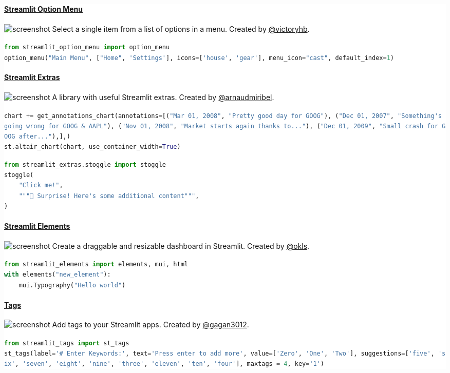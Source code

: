 #### [Streamlit Option Menu](https://github.com/victoryhb/streamlit-option-menu)
![screenshot](/images/api/components/option-menu.jpg)
Select a single item from a list of options in a menu. Created by [@victoryhb](https://github.com/victoryhb).
```python
from streamlit_option_menu import option_menu
option_menu("Main Menu", ["Home", 'Settings'], icons=['house', 'gear'], menu_icon="cast", default_index=1)
```

#### [Streamlit Extras](https://extras.streamlit.app/)
![screenshot](/images/api/components/extras-toggle.jpg)
A library with useful Streamlit extras. Created by [@arnaudmiribel](https://github.com/arnaudmiribel/).
```python
chart += get_annotations_chart(annotations=[("Mar 01, 2008", "Pretty good day for GOOG"), ("Dec 01, 2007", "Something's going wrong for GOOG & AAPL"), ("Nov 01, 2008", "Market starts again thanks to..."), ("Dec 01, 2009", "Small crash for GOOG after..."),],)
st.altair_chart(chart, use_container_width=True)
```
```python
from streamlit_extras.stoggle import stoggle
stoggle(
    "Click me!",
    """🥷 Surprise! Here's some additional content""",
)
```

#### [Streamlit Elements](https://github.com/okld/streamlit-elements)
![screenshot](/images/api/components/elements.jpg)
Create a draggable and resizable dashboard in Streamlit. Created by [@okls](https://github.com/okls).
```python
from streamlit_elements import elements, mui, html
with elements("new_element"):
    mui.Typography("Hello world")
```

#### [Tags](https://github.com/gagan3012/streamlit-tags)
![screenshot](/images/api/components/tags.jpg)
Add tags to your Streamlit apps. Created by [@gagan3012](https://github.com/gagan3012).

```python
from streamlit_tags import st_tags
st_tags(label='# Enter Keywords:', text='Press enter to add more', value=['Zero', 'One', 'Two'], suggestions=['five', 'six', 'seven', 'eight', 'nine', 'three', 'eleven', 'ten', 'four'], maxtags = 4, key='1')
```
